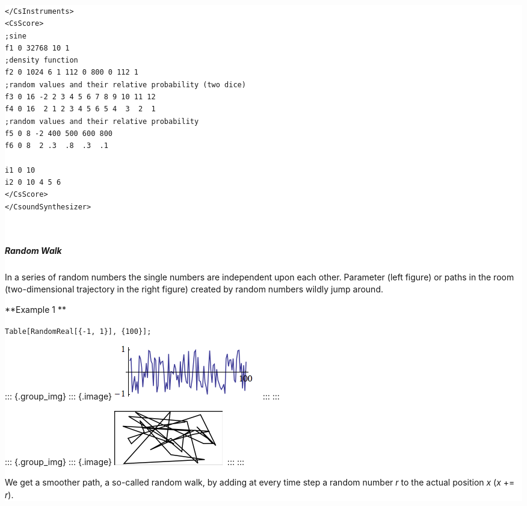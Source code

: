     </CsInstruments>
    <CsScore>
    ;sine
    f1 0 32768 10 1
    ;density function
    f2 0 1024 6 1 112 0 800 0 112 1
    ;random values and their relative probability (two dice)
    f3 0 16 -2 2 3 4 5 6 7 8 9 10 11 12
    f4 0 16  2 1 2 3 4 5 6 5 4  3  2  1
    ;random values and their relative probability
    f5 0 8 -2 400 500 600 800
    f6 0 8  2 .3  .8  .3  .1

    i1 0 10         
    i2 0 10 4 5 6
    </CsScore>
    </CsoundSynthesizer>

 

##### **Random Walk**

In a series of random numbers the single numbers are independent upon
each other. Parameter (left figure) or paths in the room
(two-dimensional trajectory in the right figure) created by random
numbers wildly jump around.

**Example 1 **

    Table[RandomReal[{-1, 1}], {100}];

::: {.group_img}
::: {.image}
![](static/random4a.gif)   
:::
:::

::: {.group_img}
::: {.image}
![](static/random5a.gif) 
:::
:::

We get a smoother path, a so-called random walk, by adding at every time
step a random number *r* to the actual position *x* (*x* += *r*).
